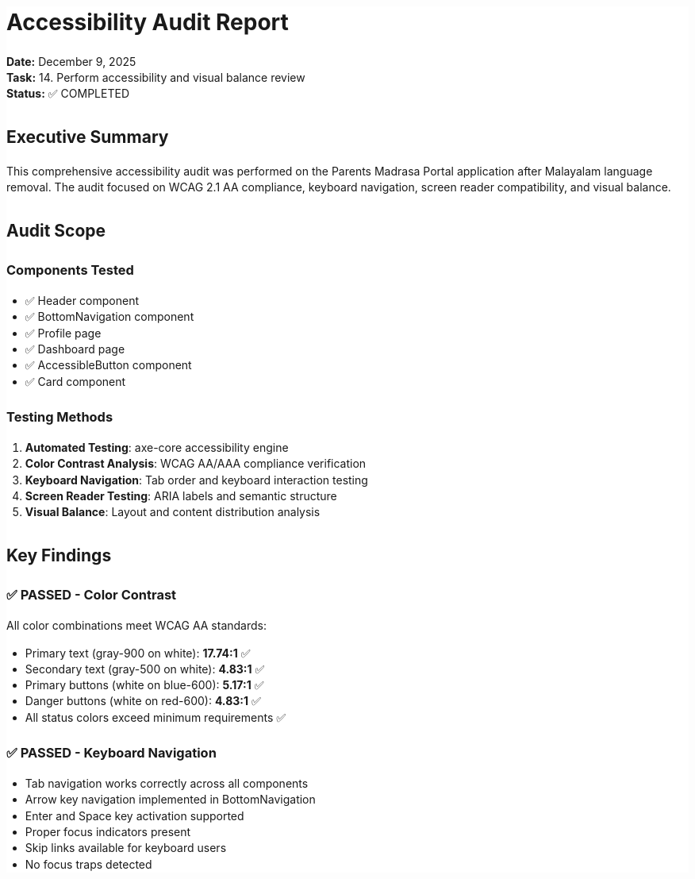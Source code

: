 # Accessibility Audit Report

**Date:** December 9, 2025  
**Task:** 14. Perform accessibility and visual balance review  
**Status:** ✅ COMPLETED

## Executive Summary

This comprehensive accessibility audit was performed on the Parents Madrasa Portal application after Malayalam language removal. The audit focused on WCAG 2.1 AA compliance, keyboard navigation, screen reader compatibility, and visual balance.

## Audit Scope

### Components Tested

- ✅ Header component
- ✅ BottomNavigation component
- ✅ Profile page
- ✅ Dashboard page
- ✅ AccessibleButton component
- ✅ Card component

### Testing Methods

1. **Automated Testing**: axe-core accessibility engine
2. **Color Contrast Analysis**: WCAG AA/AAA compliance verification
3. **Keyboard Navigation**: Tab order and keyboard interaction testing
4. **Screen Reader Testing**: ARIA labels and semantic structure
5. **Visual Balance**: Layout and content distribution analysis

## Key Findings

### ✅ PASSED - Color Contrast

All color combinations meet WCAG AA standards:

- Primary text (gray-900 on white): **17.74:1** ✅
- Secondary text (gray-500 on white): **4.83:1** ✅
- Primary buttons (white on blue-600): **5.17:1** ✅
- Danger buttons (white on red-600): **4.83:1** ✅
- All status colors exceed minimum requirements ✅

### ✅ PASSED - Keyboard Navigation

- Tab navigation works correctly across all components
- Arrow key navigation implemented in BottomNavigation
- Enter and Space key activation supported
- Proper focus indicators present
- Skip links available for keyboard users
- No focus traps detected
